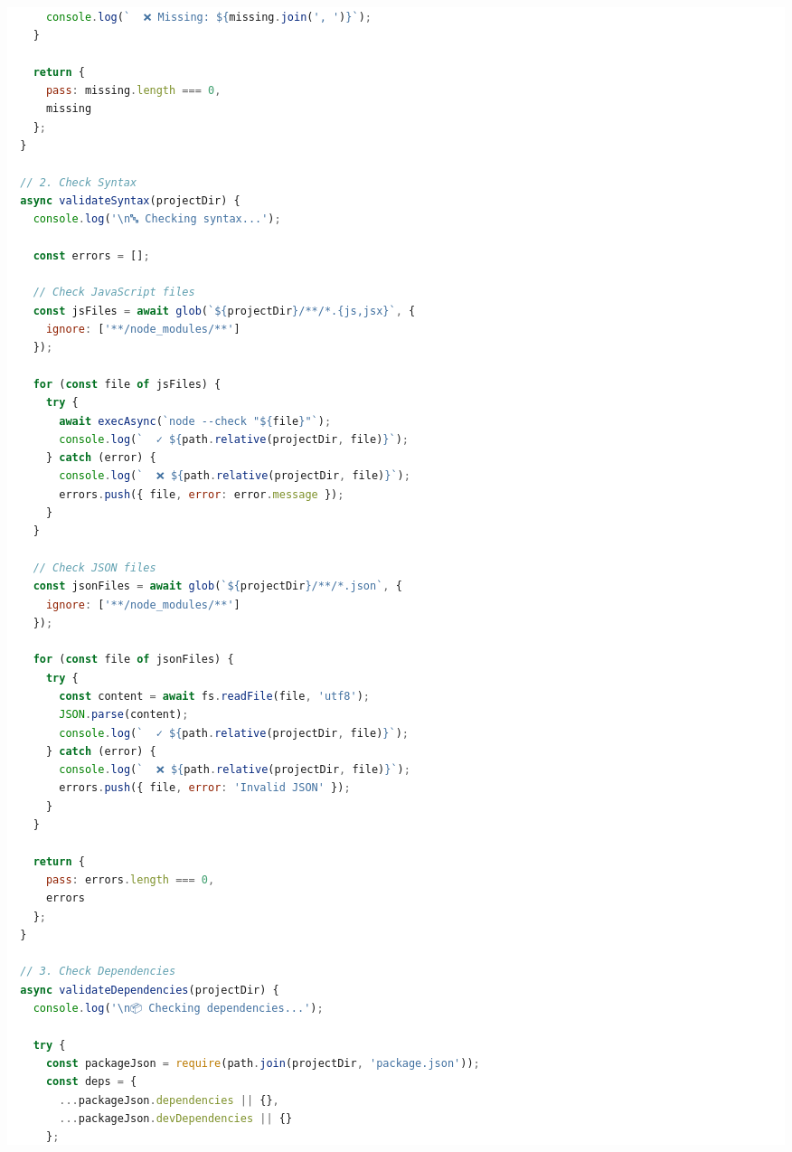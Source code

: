 ```javascript
      console.log(`  ❌ Missing: ${missing.join(', ')}`);
    }

    return {
      pass: missing.length === 0,
      missing
    };
  }

  // 2. Check Syntax
  async validateSyntax(projectDir) {
    console.log('\n🔤 Checking syntax...');

    const errors = [];

    // Check JavaScript files
    const jsFiles = await glob(`${projectDir}/**/*.{js,jsx}`, {
      ignore: ['**/node_modules/**']
    });

    for (const file of jsFiles) {
      try {
        await execAsync(`node --check "${file}"`);
        console.log(`  ✓ ${path.relative(projectDir, file)}`);
      } catch (error) {
        console.log(`  ❌ ${path.relative(projectDir, file)}`);
        errors.push({ file, error: error.message });
      }
    }

    // Check JSON files
    const jsonFiles = await glob(`${projectDir}/**/*.json`, {
      ignore: ['**/node_modules/**']
    });

    for (const file of jsonFiles) {
      try {
        const content = await fs.readFile(file, 'utf8');
        JSON.parse(content);
        console.log(`  ✓ ${path.relative(projectDir, file)}`);
      } catch (error) {
        console.log(`  ❌ ${path.relative(projectDir, file)}`);
        errors.push({ file, error: 'Invalid JSON' });
      }
    }

    return {
      pass: errors.length === 0,
      errors
    };
  }

  // 3. Check Dependencies
  async validateDependencies(projectDir) {
    console.log('\n📦 Checking dependencies...');

    try {
      const packageJson = require(path.join(projectDir, 'package.json'));
      const deps = {
        ...packageJson.dependencies || {},
        ...packageJson.devDependencies || {}
      };

```